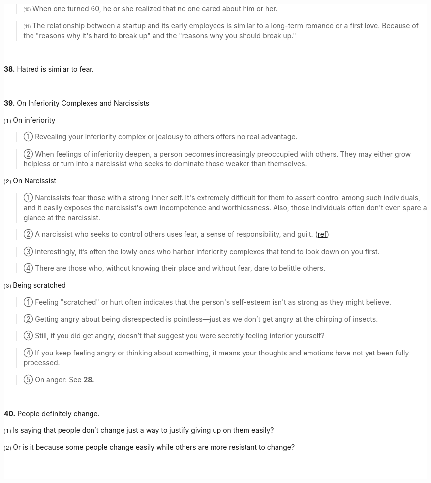 > ⑽ When one turned 60, he or she realized that no one cared about him or her.

> ⑾ The relationship between a startup and its early employees is similar to a long-term romance or a first love. Because of the "reasons why it's hard to break up" and the "reasons why you should break up."

<br>

**38.** Hatred is similar to fear.

<br>

**39.** On Inferiority Complexes and Narcissists

⑴ On inferiority

> ① Revealing your inferiority complex or jealousy to others offers no real advantage.

> ② When feelings of inferiority deepen, a person becomes increasingly preoccupied with others. They may either grow helpless or turn into a narcissist who seeks to dominate those weaker than themselves.

⑵ On Narcissist

> ① Narcissists fear those with a strong inner self. It's extremely difficult for them to assert control among such individuals, and it easily exposes the narcissist's own incompetence and worthlessness. Also, those individuals often don't even spare a glance at the narcissist.

> ② A narcissist who seeks to control others uses fear, a sense of responsibility, and guilt. ([ref](https://www.youtube.com/shorts/LDsStdjhUGI))

> ③ Interestingly, it’s often the lowly ones who harbor inferiority complexes that tend to look down on you first.

> ④ There are those who, without knowing their place and without fear, dare to belittle others.

⑶ Being scratched

> ① Feeling "scratched" or hurt often indicates that the person's self-esteem isn't as strong as they might believe.

> ② Getting angry about being disrespected is pointless—just as we don’t get angry at the chirping of insects.

> ③ Still, if you did get angry, doesn’t that suggest you were secretly feeling inferior yourself?

> ④ If you keep feeling angry or thinking about something, it means your thoughts and emotions have not yet been fully processed. 

> ⑤ On anger: See **28.**

<br>

**40.** People definitely change.

⑴ Is saying that people don’t change just a way to justify giving up on them easily?  

⑵ Or is it because some people change easily while others are more resistant to change?  

<br>

<br>
